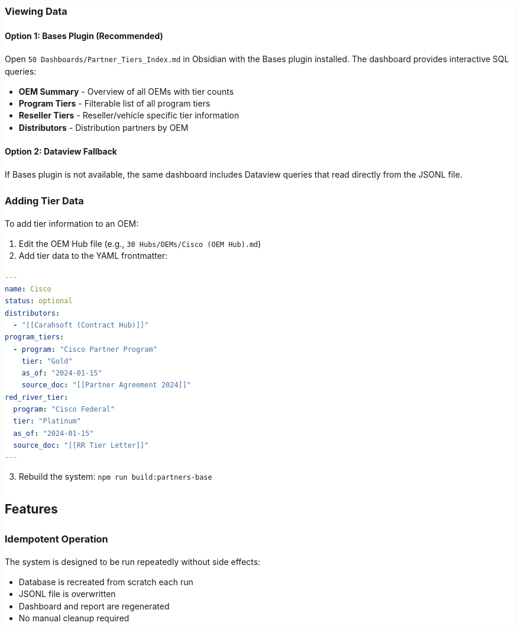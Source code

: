 ### Viewing Data

#### Option 1: Bases Plugin (Recommended)

Open `50 Dashboards/Partner_Tiers_Index.md` in Obsidian with the Bases plugin installed. The dashboard provides interactive SQL queries:

- **OEM Summary** - Overview of all OEMs with tier counts
- **Program Tiers** - Filterable list of all program tiers
- **Reseller Tiers** - Reseller/vehicle specific tier information
- **Distributors** - Distribution partners by OEM

#### Option 2: Dataview Fallback

If Bases plugin is not available, the same dashboard includes Dataview queries that read directly from the JSONL file.

### Adding Tier Data

To add tier information to an OEM:

1. Edit the OEM Hub file (e.g., `30 Hubs/OEMs/Cisco (OEM Hub).md`)
2. Add tier data to the YAML frontmatter:

```yaml
---
name: Cisco
status: optional
distributors:
  - "[[Carahsoft (Contract Hub)]]"
program_tiers:
  - program: "Cisco Partner Program"
    tier: "Gold"
    as_of: "2024-01-15"
    source_doc: "[[Partner Agreement 2024]]"
red_river_tier:
  program: "Cisco Federal"
  tier: "Platinum"
  as_of: "2024-01-15"
  source_doc: "[[RR Tier Letter]]"
---
```

3. Rebuild the system: `npm run build:partners-base`

## Features

### Idempotent Operation

The system is designed to be run repeatedly without side effects:
- Database is recreated from scratch each run
- JSONL file is overwritten
- Dashboard and report are regenerated
- No manual cleanup required

